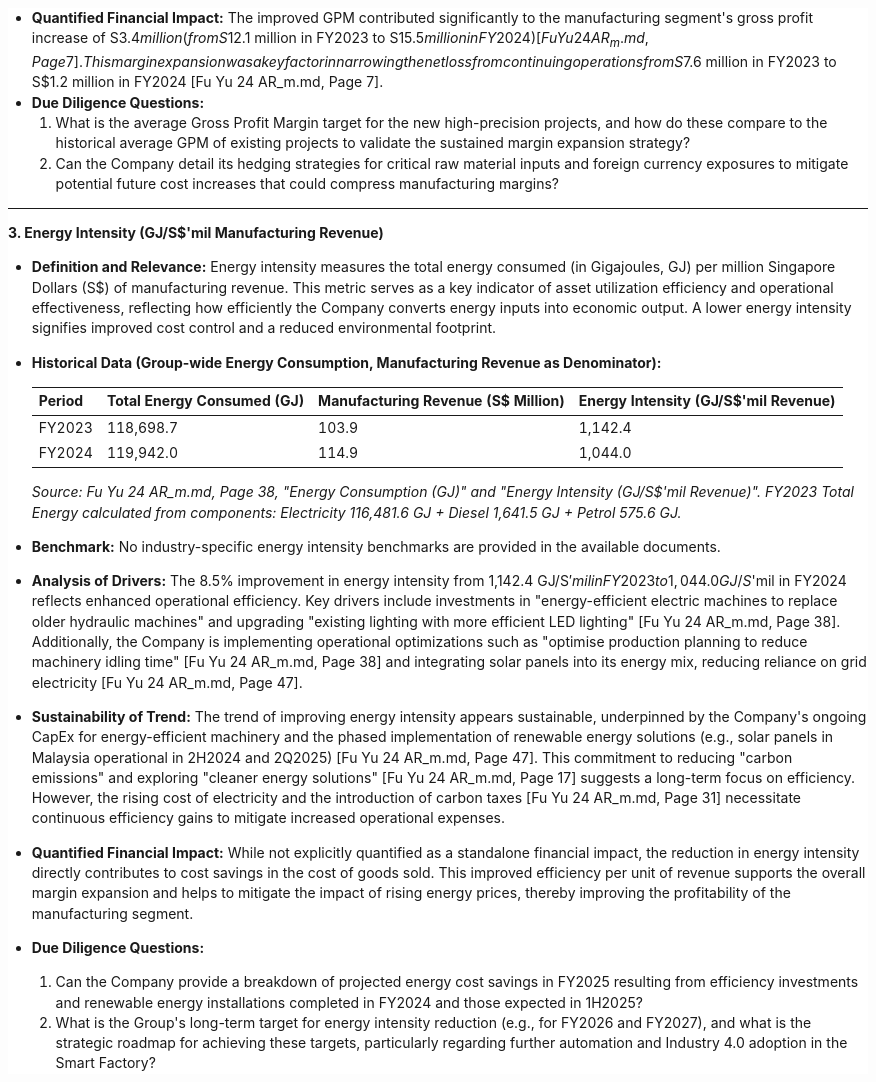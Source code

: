 *   **Quantified Financial Impact:** The improved GPM contributed significantly to the manufacturing segment's gross profit increase of S$3.4 million (from S$12.1 million in FY2023 to S$15.5 million in FY2024) [Fu Yu 24 AR_m.md, Page 7]. This margin expansion was a key factor in narrowing the net loss from continuing operations from S$7.6 million in FY2023 to S$1.2 million in FY2024 [Fu Yu 24 AR_m.md, Page 7].
*   **Due Diligence Questions:**
    1.  What is the average Gross Profit Margin target for the new high-precision projects, and how do these compare to the historical average GPM of existing projects to validate the sustained margin expansion strategy?
    2.  Can the Company detail its hedging strategies for critical raw material inputs and foreign currency exposures to mitigate potential future cost increases that could compress manufacturing margins?

---

**3. Energy Intensity (GJ/S$'mil Manufacturing Revenue)**

*   **Definition and Relevance:** Energy intensity measures the total energy consumed (in Gigajoules, GJ) per million Singapore Dollars (S$) of manufacturing revenue. This metric serves as a key indicator of asset utilization efficiency and operational effectiveness, reflecting how efficiently the Company converts energy inputs into economic output. A lower energy intensity signifies improved cost control and a reduced environmental footprint.
*   **Historical Data (Group-wide Energy Consumption, Manufacturing Revenue as Denominator):**

    | Period | Total Energy Consumed (GJ) | Manufacturing Revenue (S$ Million) | Energy Intensity (GJ/S$'mil Revenue) |
    | :----- | :------------------------- | :--------------------------------- | :----------------------------------- |
    | FY2023 | 118,698.7                  | 103.9                              | 1,142.4                              |
    | FY2024 | 119,942.0                  | 114.9                              | 1,044.0                              |
    *Source: Fu Yu 24 AR_m.md, Page 38, "Energy Consumption (GJ)" and "Energy Intensity (GJ/S$'mil Revenue)". FY2023 Total Energy calculated from components: Electricity 116,481.6 GJ + Diesel 1,641.5 GJ + Petrol 575.6 GJ.*

*   **Benchmark:** No industry-specific energy intensity benchmarks are provided in the available documents.
*   **Analysis of Drivers:** The 8.5% improvement in energy intensity from 1,142.4 GJ/S$'mil in FY2023 to 1,044.0 GJ/S$'mil in FY2024 reflects enhanced operational efficiency. Key drivers include investments in "energy-efficient electric machines to replace older hydraulic machines" and upgrading "existing lighting with more efficient LED lighting" [Fu Yu 24 AR_m.md, Page 38]. Additionally, the Company is implementing operational optimizations such as "optimise production planning to reduce machinery idling time" [Fu Yu 24 AR_m.md, Page 38] and integrating solar panels into its energy mix, reducing reliance on grid electricity [Fu Yu 24 AR_m.md, Page 47].
*   **Sustainability of Trend:** The trend of improving energy intensity appears sustainable, underpinned by the Company's ongoing CapEx for energy-efficient machinery and the phased implementation of renewable energy solutions (e.g., solar panels in Malaysia operational in 2H2024 and 2Q2025) [Fu Yu 24 AR_m.md, Page 47]. This commitment to reducing "carbon emissions" and exploring "cleaner energy solutions" [Fu Yu 24 AR_m.md, Page 17] suggests a long-term focus on efficiency. However, the rising cost of electricity and the introduction of carbon taxes [Fu Yu 24 AR_m.md, Page 31] necessitate continuous efficiency gains to mitigate increased operational expenses.
*   **Quantified Financial Impact:** While not explicitly quantified as a standalone financial impact, the reduction in energy intensity directly contributes to cost savings in the cost of goods sold. This improved efficiency per unit of revenue supports the overall margin expansion and helps to mitigate the impact of rising energy prices, thereby improving the profitability of the manufacturing segment.
*   **Due Diligence Questions:**
    1.  Can the Company provide a breakdown of projected energy cost savings in FY2025 resulting from efficiency investments and renewable energy installations completed in FY2024 and those expected in 1H2025?
    2.  What is the Group's long-term target for energy intensity reduction (e.g., for FY2026 and FY2027), and what is the strategic roadmap for achieving these targets, particularly regarding further automation and Industry 4.0 adoption in the Smart Factory?